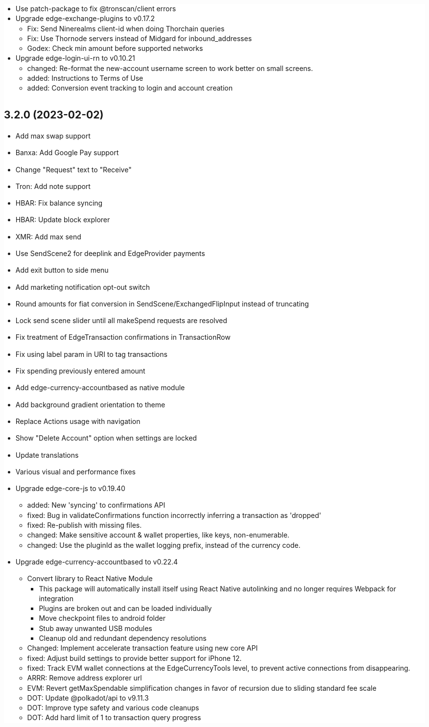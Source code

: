   - Use patch-package to fix @tronscan/client errors
- Upgrade edge-exchange-plugins to v0.17.2
  - Fix: Send Ninerealms client-id when doing Thorchain queries
  - Fix: Use Thornode servers instead of Midgard for inbound_addresses
  - Godex: Check min amount before supported networks
- Upgrade edge-login-ui-rn to v0.10.21
  - changed: Re-format the new-account username screen to work better on small screens.
  - added: Instructions to Terms of Use
  - added: Conversion event tracking to login and account creation

## 3.2.0 (2023-02-02)

- Add max swap support
- Banxa: Add Google Pay support
- Change "Request" text to "Receive"
- Tron: Add note support
- HBAR: Fix balance syncing
- HBAR: Update block explorer
- XMR: Add max send
- Use SendScene2 for deeplink and EdgeProvider payments
- Add exit button to side menu
- Add marketing notification opt-out switch
- Round amounts for fiat conversion in SendScene/ExchangedFlipInput instead of truncating
- Lock send scene slider until all makeSpend requests are resolved
- Fix treatment of EdgeTransaction confirmations in TransactionRow
- Fix using label param in URI to tag transactions
- Fix spending previously entered amount
- Add edge-currency-accountbased as native module
- Add background gradient orientation to theme
- Replace Actions usage with navigation
- Show "Delete Account" option when settings are locked
- Update translations
- Various visual and performance fixes
- Upgrade edge-core-js to v0.19.40
  - added: New 'syncing' to confirmations API
  - fixed: Bug in validateConfirmations function incorrectly inferring a transaction as 'dropped'
  - fixed: Re-publish with missing files.
  - changed: Make sensitive account & wallet properties, like keys, non-enumerable.
  - changed: Use the pluginId as the wallet logging prefix, instead of the currency code.
- Upgrade edge-currency-accountbased to v0.22.4

  - Convert library to React Native Module
    - This package will automatically install itself using React Native autolinking and no longer requires Webpack for integration
    - Plugins are broken out and can be loaded individually
    - Move checkpoint files to android folder
    - Stub away unwanted USB modules
    - Cleanup old and redundant dependency resolutions
  - Changed: Implement accelerate transaction feature using new core API
  - fixed: Adjust build settings to provide better support for iPhone 12.
  - fixed: Track EVM wallet connections at the EdgeCurrencyTools level, to prevent active connections from disappearing.
  - ARRR: Remove address explorer url
  - EVM: Revert getMaxSpendable simplification changes in favor of recursion due to sliding standard fee scale
  - DOT: Update @polkadot/api to v9.11.3
  - DOT: Improve type safety and various code cleanups
  - DOT: Add hard limit of 1 to transaction query progress
